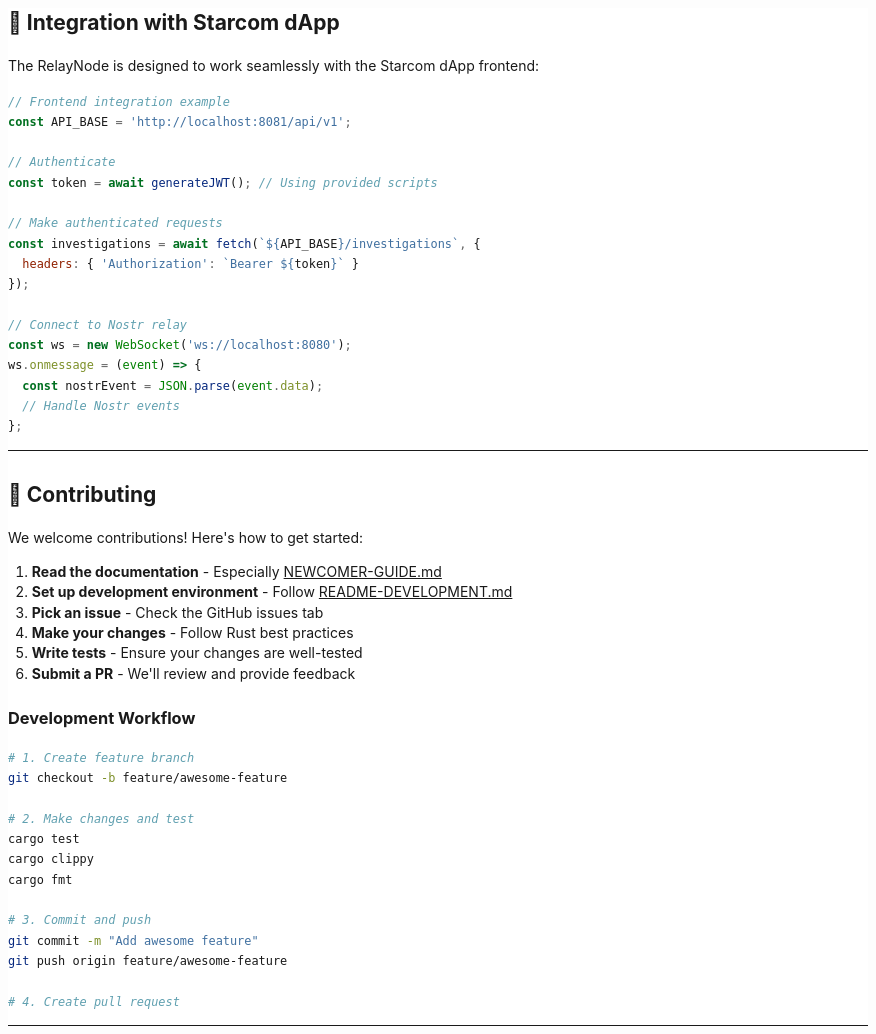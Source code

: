 
## 🔄 Integration with Starcom dApp

The RelayNode is designed to work seamlessly with the Starcom dApp frontend:

```javascript
// Frontend integration example
const API_BASE = 'http://localhost:8081/api/v1';

// Authenticate
const token = await generateJWT(); // Using provided scripts

// Make authenticated requests
const investigations = await fetch(`${API_BASE}/investigations`, {
  headers: { 'Authorization': `Bearer ${token}` }
});

// Connect to Nostr relay
const ws = new WebSocket('ws://localhost:8080');
ws.onmessage = (event) => {
  const nostrEvent = JSON.parse(event.data);
  // Handle Nostr events
};
```

---

## 🤝 Contributing

We welcome contributions! Here's how to get started:

1. **Read the documentation** - Especially [NEWCOMER-GUIDE.md](NEWCOMER-GUIDE.md)
2. **Set up development environment** - Follow [README-DEVELOPMENT.md](README-DEVELOPMENT.md)
3. **Pick an issue** - Check the GitHub issues tab
4. **Make your changes** - Follow Rust best practices
5. **Write tests** - Ensure your changes are well-tested
6. **Submit a PR** - We'll review and provide feedback

### Development Workflow
```bash
# 1. Create feature branch
git checkout -b feature/awesome-feature

# 2. Make changes and test
cargo test
cargo clippy
cargo fmt

# 3. Commit and push
git commit -m "Add awesome feature"
git push origin feature/awesome-feature

# 4. Create pull request
```

---